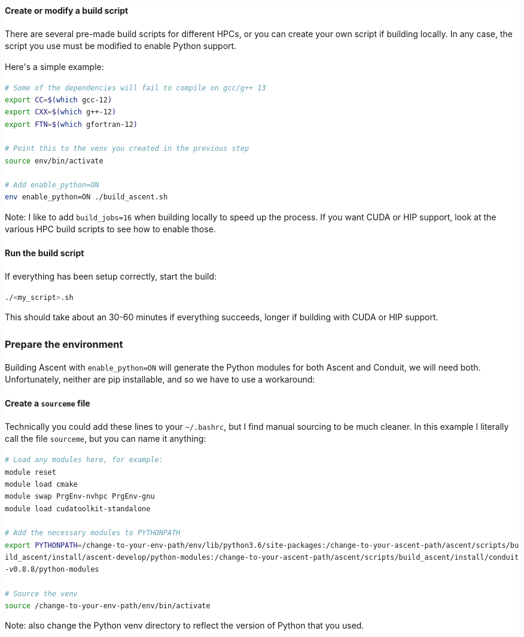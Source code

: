 #### Create or modify a build script
There are several pre-made build scripts for different HPCs, or you can create your own script if building locally. In any case, the script you use must be modified to enable Python support.

Here's a simple example:
```bash
# Some of the dependencies will fail to compile on gcc/g++ 13
export CC=$(which gcc-12)
export CXX=$(which g++-12)
export FTN=$(which gfortran-12)

# Point this to the venv you created in the previous step
source env/bin/activate

# Add enable_python=ON
env enable_python=ON ./build_ascent.sh
```

Note: I like to add `build_jobs=16` when building locally to speed up the process. If you want CUDA or HIP support, look at the various HPC build scripts to see how to enable those.

#### Run the build script
If everything has been setup correctly, start the build:
```bash
./<my_script>.sh
```
This should take about an 30-60 minutes if everything succeeds, longer if building with CUDA or HIP support.

### Prepare the environment
Building Ascent with `enable_python=ON` will generate the Python modules for both Ascent and Conduit, we will need both. Unfortunately, neither are pip installable, and so we have to use a workaround:

#### Create a `sourceme` file
Technically you could add these lines to your `~/.bashrc`, but I find manual sourcing to be much cleaner. In this example I literally call the file `sourceme`, but you can name it anything:
```bash
# Load any modules here, for example:
module reset
module load cmake
module swap PrgEnv-nvhpc PrgEnv-gnu
module load cudatoolkit-standalone

# Add the necessary modules to PYTHONPATH
export PYTHONPATH=/change-to-your-env-path/env/lib/python3.6/site-packages:/change-to-your-ascent-path/ascent/scripts/build_ascent/install/ascent-develop/python-modules:/change-to-your-ascent-path/ascent/scripts/build_ascent/install/conduit-v0.8.8/python-modules

# Source the venv
source /change-to-your-env-path/env/bin/activate
```
Note: also change the Python venv directory to reflect the version of Python that you used.
